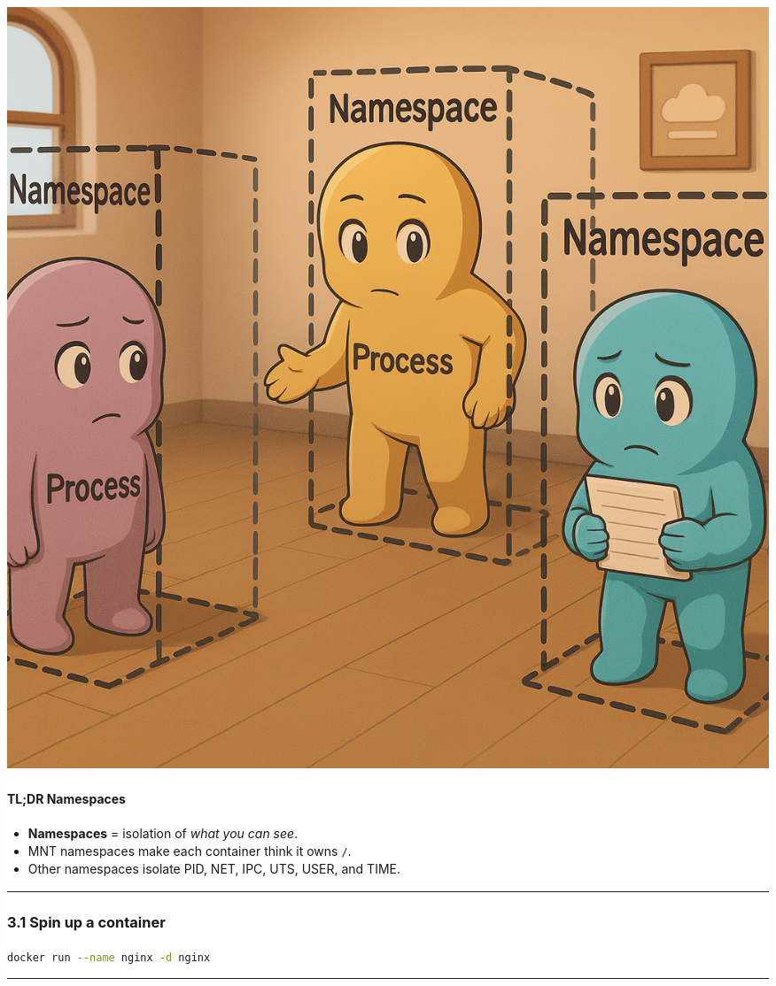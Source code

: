![docker_container_001](images/02.png)
#### TL;DR Namespaces
- **Namespaces** = isolation of _what you can see_.
- MNT namespaces make each container think it owns `/`.
- Other namespaces isolate PID, NET, IPC, UTS, USER, and TIME.

---
### 3.1 Spin up a container
```bash
docker run --name nginx -d nginx
```

---